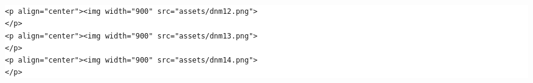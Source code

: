     <p align="center"><img width="900" src="assets/dnm12.png">
    </p>
    <p align="center"><img width="900" src="assets/dnm13.png">
    </p>
    <p align="center"><img width="900" src="assets/dnm14.png">
    </p>